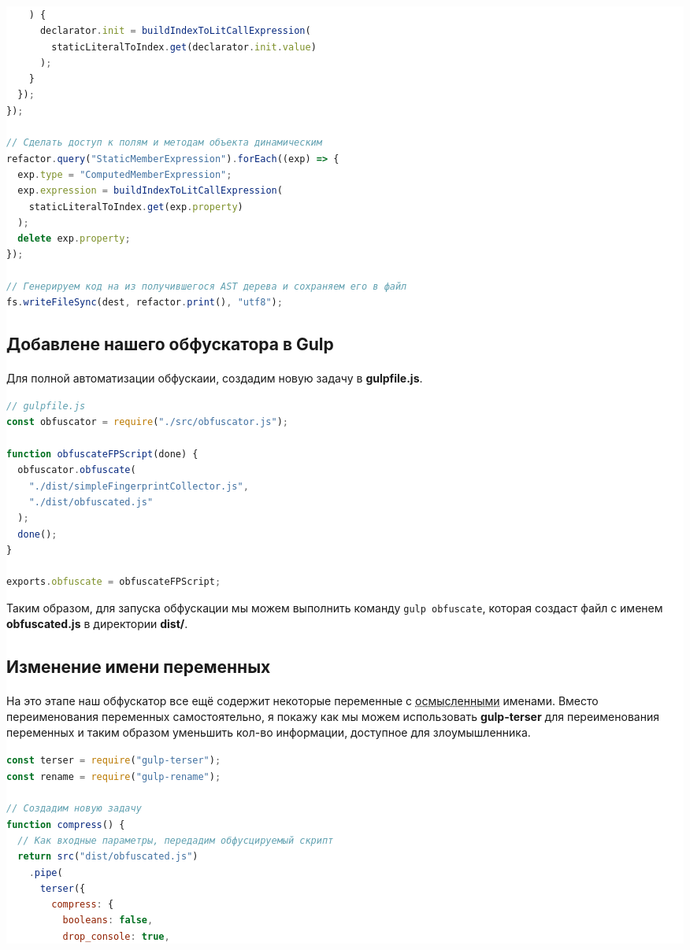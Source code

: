 ```js
    ) {
      declarator.init = buildIndexToLitCallExpression(
        staticLiteralToIndex.get(declarator.init.value)
      );
    }
  });
});

// Сделать доступ к полям и методам объекта динамическим
refactor.query("StaticMemberExpression").forEach((exp) => {
  exp.type = "ComputedMemberExpression";
  exp.expression = buildIndexToLitCallExpression(
    staticLiteralToIndex.get(exp.property)
  );
  delete exp.property;
});

// Генерируем код на из получившегося AST дерева и сохраняем его в файл
fs.writeFileSync(dest, refactor.print(), "utf8");
```

## Добавлене нашего обфускатора в Gulp

Для полной автоматизации обфускаии, создадим новую задачу в **gulpfile.js**.

```js
// gulpfile.js
const obfuscator = require("./src/obfuscator.js");

function obfuscateFPScript(done) {
  obfuscator.obfuscate(
    "./dist/simpleFingerprintCollector.js",
    "./dist/obfuscated.js"
  );
  done();
}

exports.obfuscate = obfuscateFPScript;
```

Таким образом, для запуска обфускации мы можем выполнить команду `gulp obfuscate`, которая создаст файл с именем **obfuscated.js** в директории **dist/**.

## Изменение имени переменных

На это этапе наш обфускатор все ещё содержит некоторые переменные с <abbr title="meaningful">осмысленными</abbr> именами.
Вместо переименования переменных самостоятельно, я покажу как мы можем использовать **gulp-terser** для переименования переменных и таким образом уменьшить кол-во информации, доступное для злоумышленника.

```js
const terser = require("gulp-terser");
const rename = require("gulp-rename");

// Создадим новую задачу
function compress() {
  // Как входные параметры, передадим обфусцируемый скрипт
  return src("dist/obfuscated.js")
    .pipe(
      terser({
        compress: {
          booleans: false,
          drop_console: true,
```